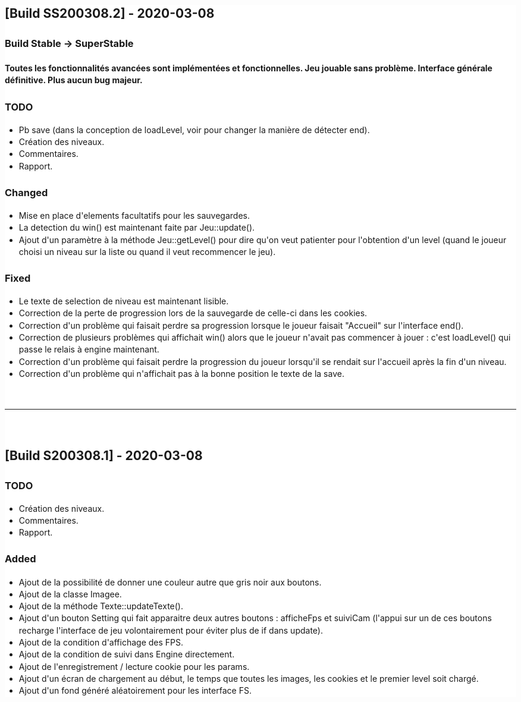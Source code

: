 
## [Build SS200308.2] - 2020-03-08
### Build Stable -> SuperStable
#### Toutes les fonctionnalités avancées sont implémentées et fonctionnelles. Jeu jouable sans problème. Interface générale définitive. Plus aucun bug majeur.

### TODO

- Pb save (dans la conception de loadLevel, voir pour changer la manière de détecter end).
- Création des niveaux.
- Commentaires.
- Rapport.

### Changed

- Mise en place d'elements facultatifs pour les sauvegardes.
- La detection du win() est maintenant faite par Jeu::update().
- Ajout d'un paramètre à la méthode Jeu::getLevel() pour dire qu'on veut patienter pour l'obtention d'un level (quand le joueur choisi un niveau sur la liste ou quand il veut recommencer le jeu).

### Fixed

- Le texte de selection de niveau est maintenant lisible.
- Correction de la perte de progression lors de la sauvegarde de celle-ci dans les cookies.
- Correction d'un problème qui faisait perdre sa progression lorsque le joueur faisait "Accueil" sur l'interface end().
- Correction de plusieurs problèmes qui affichait win() alors que le joueur n'avait pas commencer à jouer : c'est loadLevel() qui passe le relais à engine maintenant.
- Correction d'un problème qui faisait perdre la progression du joueur lorsqu'il se rendait sur l'accueil après la fin d'un niveau.
- Correction d'un problème qui n'affichait pas à la bonne position le texte de la save.

&nbsp;
___
&nbsp;

## [Build S200308.1] - 2020-03-08

### TODO

- Création des niveaux.
- Commentaires.
- Rapport.

### Added

- Ajout de la possibilité de donner une couleur autre que gris noir aux boutons.
- Ajout de la classe Imagee.
- Ajout de la méthode Texte::updateTexte().
- Ajout d'un bouton Setting qui fait apparaitre deux autres boutons : afficheFps et suiviCam (l'appui sur un de ces boutons recharge l'interface de jeu volontairement pour éviter plus de if dans update).
- Ajout de la condition d'affichage des FPS.
- Ajout de la condition de suivi dans Engine directement.
- Ajout de l'enregistrement / lecture cookie pour les params.
- Ajout d'un écran de chargement au début, le temps que toutes les images, les cookies et le premier level soit chargé.
- Ajout d'un fond généré aléatoirement pour les interface FS.

